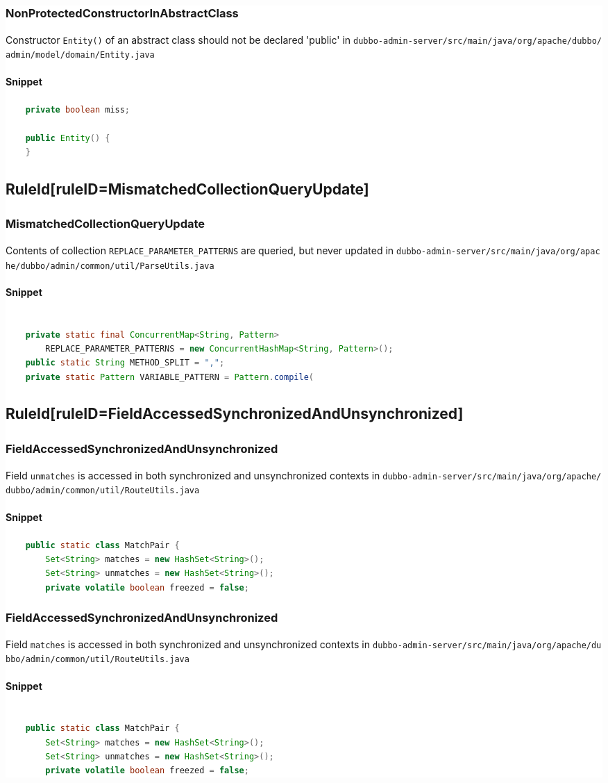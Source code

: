 ### NonProtectedConstructorInAbstractClass
Constructor `Entity()` of an abstract class should not be declared 'public'
in `dubbo-admin-server/src/main/java/org/apache/dubbo/admin/model/domain/Entity.java`
#### Snippet
```java
    private boolean miss;

    public Entity() {
    }

```

## RuleId[ruleID=MismatchedCollectionQueryUpdate]
### MismatchedCollectionQueryUpdate
Contents of collection `REPLACE_PARAMETER_PATTERNS` are queried, but never updated
in `dubbo-admin-server/src/main/java/org/apache/dubbo/admin/common/util/ParseUtils.java`
#### Snippet
```java

    private static final ConcurrentMap<String, Pattern>
        REPLACE_PARAMETER_PATTERNS = new ConcurrentHashMap<String, Pattern>();
    public static String METHOD_SPLIT = ",";
    private static Pattern VARIABLE_PATTERN = Pattern.compile(
```

## RuleId[ruleID=FieldAccessedSynchronizedAndUnsynchronized]
### FieldAccessedSynchronizedAndUnsynchronized
Field `unmatches` is accessed in both synchronized and unsynchronized contexts
in `dubbo-admin-server/src/main/java/org/apache/dubbo/admin/common/util/RouteUtils.java`
#### Snippet
```java
    public static class MatchPair {
        Set<String> matches = new HashSet<String>();
        Set<String> unmatches = new HashSet<String>();
        private volatile boolean freezed = false;

```

### FieldAccessedSynchronizedAndUnsynchronized
Field `matches` is accessed in both synchronized and unsynchronized contexts
in `dubbo-admin-server/src/main/java/org/apache/dubbo/admin/common/util/RouteUtils.java`
#### Snippet
```java

    public static class MatchPair {
        Set<String> matches = new HashSet<String>();
        Set<String> unmatches = new HashSet<String>();
        private volatile boolean freezed = false;
```
